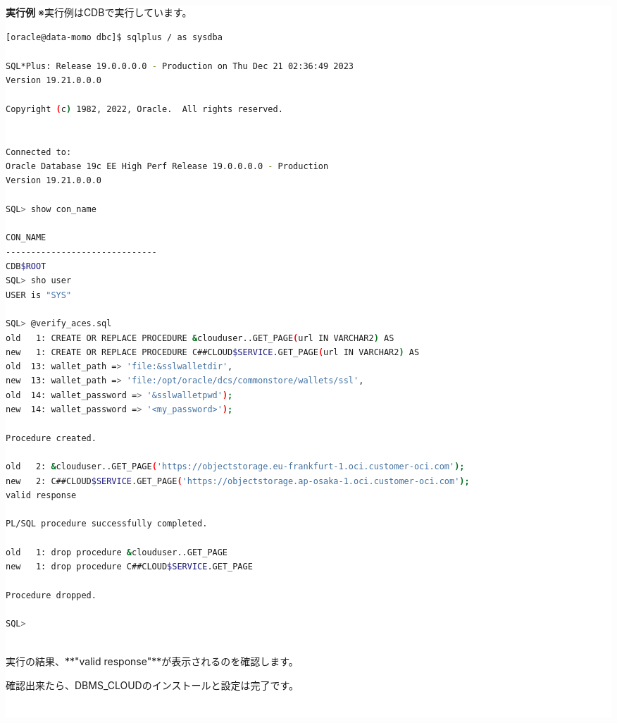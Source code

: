 **実行例**
※実行例はCDBで実行しています。
```sh
[oracle@data-momo dbc]$ sqlplus / as sysdba

SQL*Plus: Release 19.0.0.0.0 - Production on Thu Dec 21 02:36:49 2023
Version 19.21.0.0.0

Copyright (c) 1982, 2022, Oracle.  All rights reserved.


Connected to:
Oracle Database 19c EE High Perf Release 19.0.0.0.0 - Production
Version 19.21.0.0.0

SQL> show con_name

CON_NAME
------------------------------
CDB$ROOT
SQL> sho user
USER is "SYS"

SQL> @verify_aces.sql
old   1: CREATE OR REPLACE PROCEDURE &clouduser..GET_PAGE(url IN VARCHAR2) AS
new   1: CREATE OR REPLACE PROCEDURE C##CLOUD$SERVICE.GET_PAGE(url IN VARCHAR2) AS
old  13: wallet_path => 'file:&sslwalletdir',
new  13: wallet_path => 'file:/opt/oracle/dcs/commonstore/wallets/ssl',
old  14: wallet_password => '&sslwalletpwd');
new  14: wallet_password => '<my_password>');

Procedure created.

old   2: &clouduser..GET_PAGE('https://objectstorage.eu-frankfurt-1.oci.customer-oci.com');
new   2: C##CLOUD$SERVICE.GET_PAGE('https://objectstorage.ap-osaka-1.oci.customer-oci.com');
valid response

PL/SQL procedure successfully completed.

old   1: drop procedure &clouduser..GET_PAGE
new   1: drop procedure C##CLOUD$SERVICE.GET_PAGE

Procedure dropped.

SQL>
```
<br>
実行の結果、**"valid response"**が表示されるのを確認します。

確認出来たら、DBMS_CLOUDのインストールと設定は完了です。

<br>
